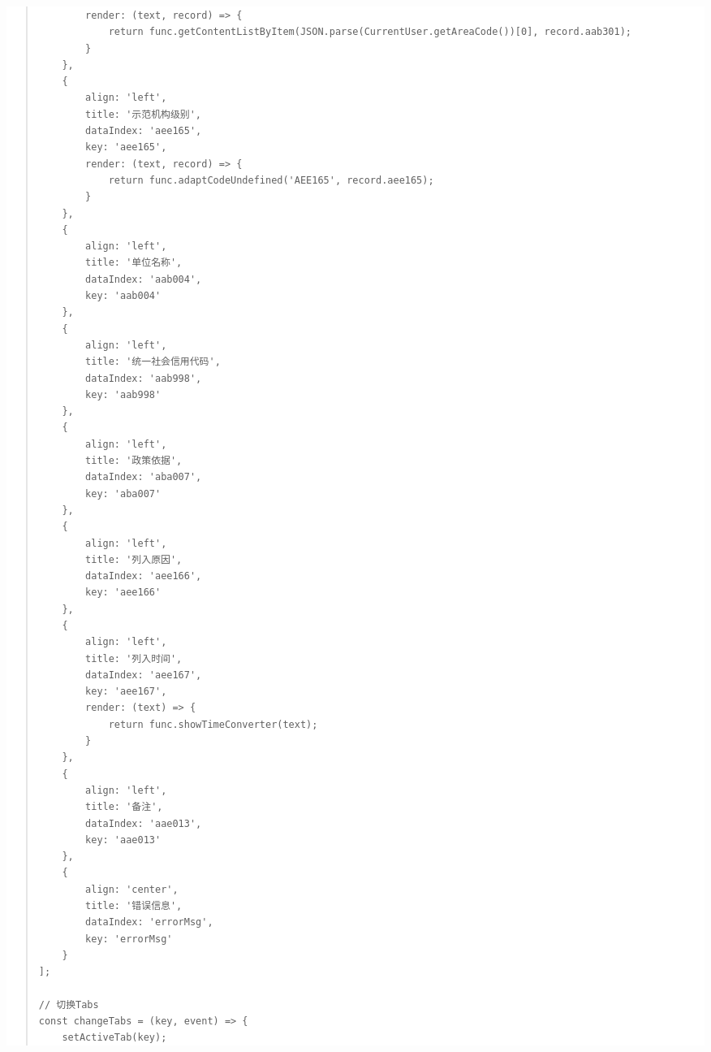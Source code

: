 >             render: (text, record) => {
>                 return func.getContentListByItem(JSON.parse(CurrentUser.getAreaCode())[0], record.aab301);
>             }
>         },
>         {
>             align: 'left',
>             title: '示范机构级别',
>             dataIndex: 'aee165',
>             key: 'aee165',
>             render: (text, record) => {
>                 return func.adaptCodeUndefined('AEE165', record.aee165);
>             }
>         },
>         {
>             align: 'left',
>             title: '单位名称',
>             dataIndex: 'aab004',
>             key: 'aab004'
>         },
>         {
>             align: 'left',
>             title: '统一社会信用代码',
>             dataIndex: 'aab998',
>             key: 'aab998'
>         },
>         {
>             align: 'left',
>             title: '政策依据',
>             dataIndex: 'aba007',
>             key: 'aba007'
>         },
>         {
>             align: 'left',
>             title: '列入原因',
>             dataIndex: 'aee166',
>             key: 'aee166'
>         },
>         {
>             align: 'left',
>             title: '列入时间',
>             dataIndex: 'aee167',
>             key: 'aee167',
>             render: (text) => {
>                 return func.showTimeConverter(text);
>             }
>         },
>         {
>             align: 'left',
>             title: '备注',
>             dataIndex: 'aae013',
>             key: 'aae013'
>         },
>         {
>             align: 'center',
>             title: '错误信息',
>             dataIndex: 'errorMsg',
>             key: 'errorMsg'
>         }
>     ];
> 
>     // 切换Tabs
>     const changeTabs = (key, event) => {
>         setActiveTab(key);